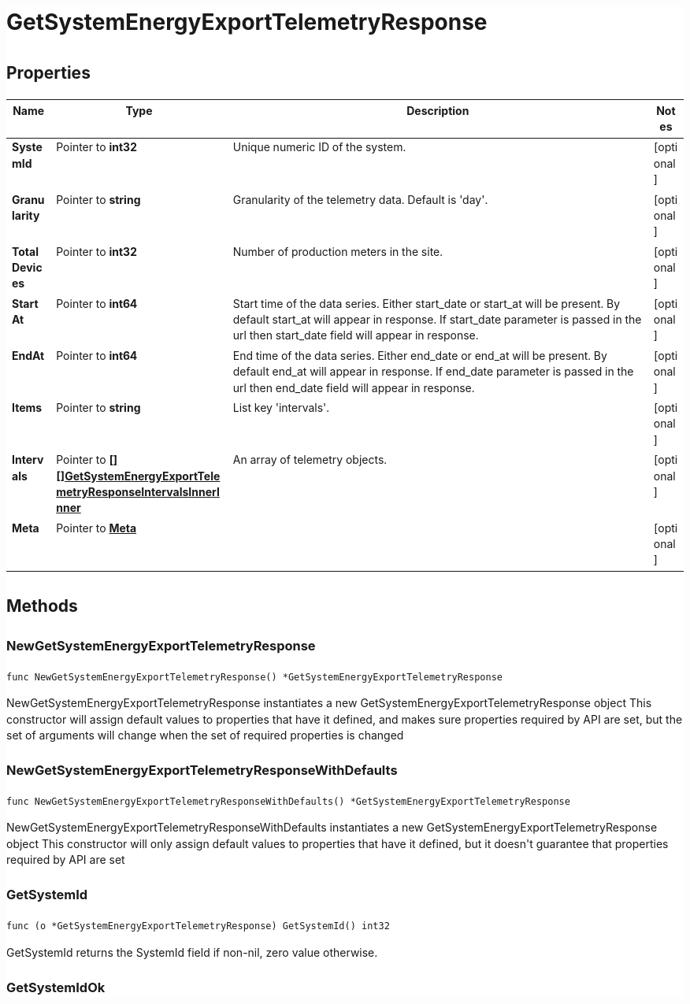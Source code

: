 # GetSystemEnergyExportTelemetryResponse

## Properties

Name | Type | Description | Notes
------------ | ------------- | ------------- | -------------
**SystemId** | Pointer to **int32** | Unique numeric ID of the system. | [optional] 
**Granularity** | Pointer to **string** | Granularity of the telemetry data. Default is &#39;day&#39;. | [optional] 
**TotalDevices** | Pointer to **int32** | Number of production meters in the site. | [optional] 
**StartAt** | Pointer to **int64** | Start time of the data series. Either start_date or start_at will be present. By default start_at will appear in response. If start_date parameter is passed in the url then start_date field will appear in response. | [optional] 
**EndAt** | Pointer to **int64** | End time of the data series. Either end_date or end_at will be present. By default end_at will appear in response. If end_date parameter is passed in the url then end_date field will appear in response. | [optional] 
**Items** | Pointer to **string** | List key &#39;intervals&#39;. | [optional] 
**Intervals** | Pointer to [**[][]GetSystemEnergyExportTelemetryResponseIntervalsInnerInner**]([]GetSystemEnergyExportTelemetryResponseIntervalsInnerInner.md) | An array of telemetry objects. | [optional] 
**Meta** | Pointer to [**Meta**](Meta.md) |  | [optional] 

## Methods

### NewGetSystemEnergyExportTelemetryResponse

`func NewGetSystemEnergyExportTelemetryResponse() *GetSystemEnergyExportTelemetryResponse`

NewGetSystemEnergyExportTelemetryResponse instantiates a new GetSystemEnergyExportTelemetryResponse object
This constructor will assign default values to properties that have it defined,
and makes sure properties required by API are set, but the set of arguments
will change when the set of required properties is changed

### NewGetSystemEnergyExportTelemetryResponseWithDefaults

`func NewGetSystemEnergyExportTelemetryResponseWithDefaults() *GetSystemEnergyExportTelemetryResponse`

NewGetSystemEnergyExportTelemetryResponseWithDefaults instantiates a new GetSystemEnergyExportTelemetryResponse object
This constructor will only assign default values to properties that have it defined,
but it doesn't guarantee that properties required by API are set

### GetSystemId

`func (o *GetSystemEnergyExportTelemetryResponse) GetSystemId() int32`

GetSystemId returns the SystemId field if non-nil, zero value otherwise.

### GetSystemIdOk
